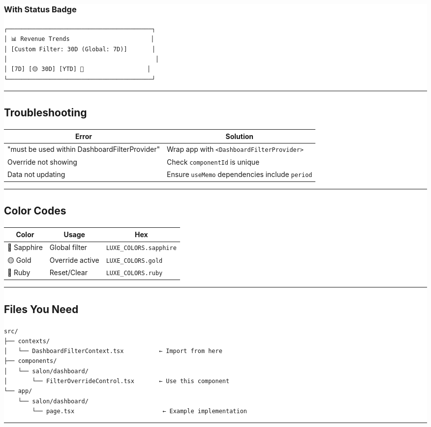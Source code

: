 ### With Status Badge
```
┌─────────────────────────────────────────┐
│ 📊 Revenue Trends                       │
│ [Custom Filter: 30D (Global: 7D)]       │
│                                          │
│ [7D] [🟡 30D] [YTD] 🔄                  │
└─────────────────────────────────────────┘
```

---

## Troubleshooting

| Error | Solution |
|-------|----------|
| "must be used within DashboardFilterProvider" | Wrap app with `<DashboardFilterProvider>` |
| Override not showing | Check `componentId` is unique |
| Data not updating | Ensure `useMemo` dependencies include `period` |

---

## Color Codes

| Color | Usage | Hex |
|-------|-------|-----|
| 🔵 Sapphire | Global filter | `LUXE_COLORS.sapphire` |
| 🟡 Gold | Override active | `LUXE_COLORS.gold` |
| 🔴 Ruby | Reset/Clear | `LUXE_COLORS.ruby` |

---

## Files You Need

```
src/
├── contexts/
│   └── DashboardFilterContext.tsx          ← Import from here
├── components/
│   └── salon/dashboard/
│       └── FilterOverrideControl.tsx       ← Use this component
└── app/
    └── salon/dashboard/
        └── page.tsx                         ← Example implementation
```

---
